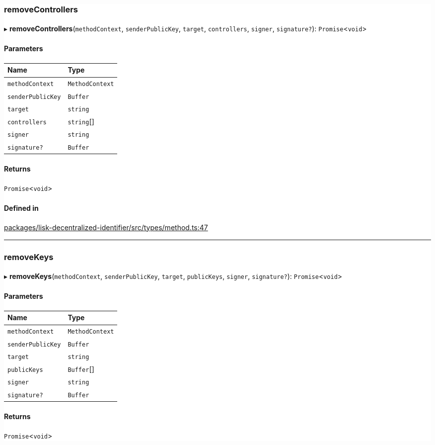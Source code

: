 ### removeControllers

▸ **removeControllers**(`methodContext`, `senderPublicKey`, `target`, `controllers`, `signer`, `signature?`): `Promise`<`void`\>

#### Parameters

| Name              | Type            |
| :---------------- | :-------------- |
| `methodContext`   | `MethodContext` |
| `senderPublicKey` | `Buffer`        |
| `target`          | `string`        |
| `controllers`     | `string`[]      |
| `signer`          | `string`        |
| `signature?`      | `Buffer`        |

#### Returns

`Promise`<`void`\>

#### Defined in

[packages/lisk-decentralized-identifier/src/types/method.ts:47](https://github.com/aldhosutra/lisk-did/blob/e1cde64/packages/lisk-decentralized-identifier/src/types/method.ts#L47)

---

### removeKeys

▸ **removeKeys**(`methodContext`, `senderPublicKey`, `target`, `publicKeys`, `signer`, `signature?`): `Promise`<`void`\>

#### Parameters

| Name              | Type            |
| :---------------- | :-------------- |
| `methodContext`   | `MethodContext` |
| `senderPublicKey` | `Buffer`        |
| `target`          | `string`        |
| `publicKeys`      | `Buffer`[]      |
| `signer`          | `string`        |
| `signature?`      | `Buffer`        |

#### Returns

`Promise`<`void`\>
